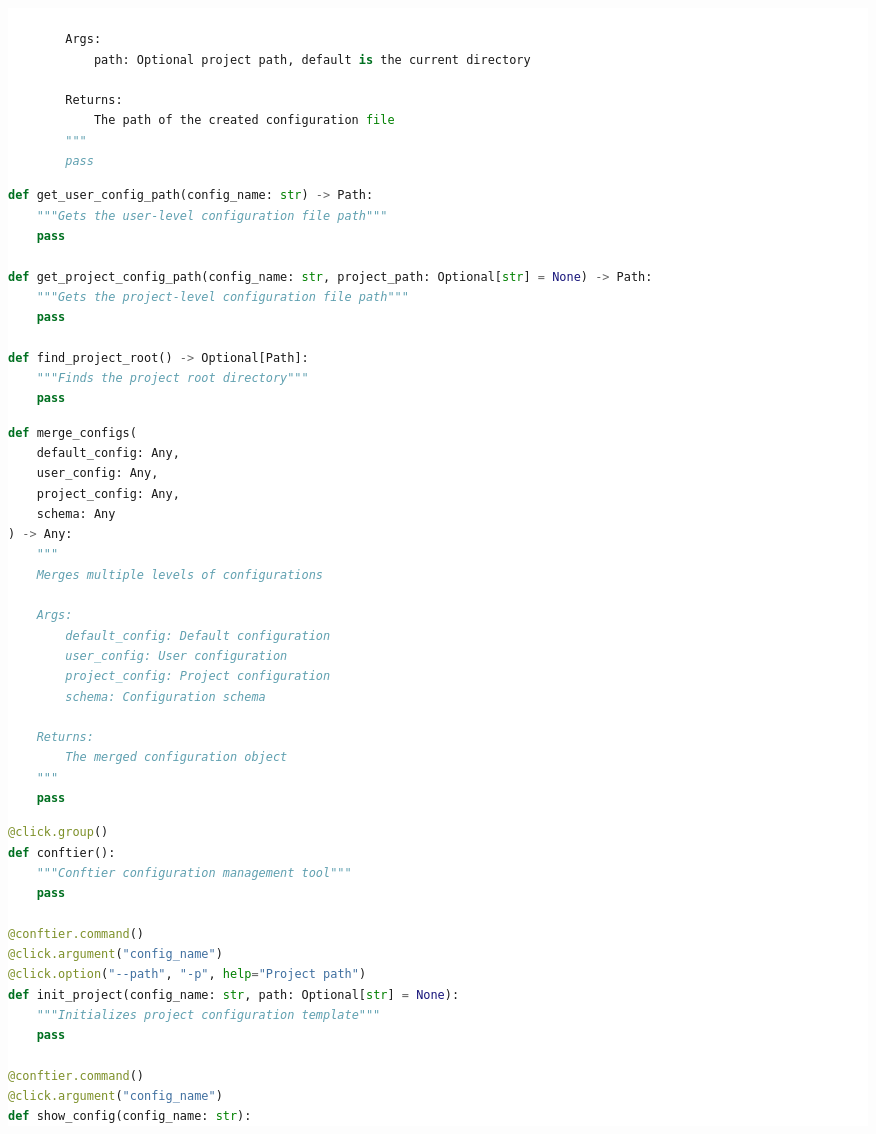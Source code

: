 ```python
        
        Args:
            path: Optional project path, default is the current directory
            
        Returns:
            The path of the created configuration file
        """
        pass

```

```python
def get_user_config_path(config_name: str) -> Path:
    """Gets the user-level configuration file path"""
    pass

def get_project_config_path(config_name: str, project_path: Optional[str] = None) -> Path:
    """Gets the project-level configuration file path"""
    pass

def find_project_root() -> Optional[Path]:
    """Finds the project root directory"""
    pass

```

```python
def merge_configs(
    default_config: Any, 
    user_config: Any, 
    project_config: Any,
    schema: Any
) -> Any:
    """
    Merges multiple levels of configurations
    
    Args:
        default_config: Default configuration
        user_config: User configuration
        project_config: Project configuration
        schema: Configuration schema
        
    Returns:
        The merged configuration object
    """
    pass

```

```python
@click.group()
def conftier():
    """Conftier configuration management tool"""
    pass

@conftier.command()
@click.argument("config_name")
@click.option("--path", "-p", help="Project path")
def init_project(config_name: str, path: Optional[str] = None):
    """Initializes project configuration template"""
    pass

@conftier.command()
@click.argument("config_name")
def show_config(config_name: str):
```
